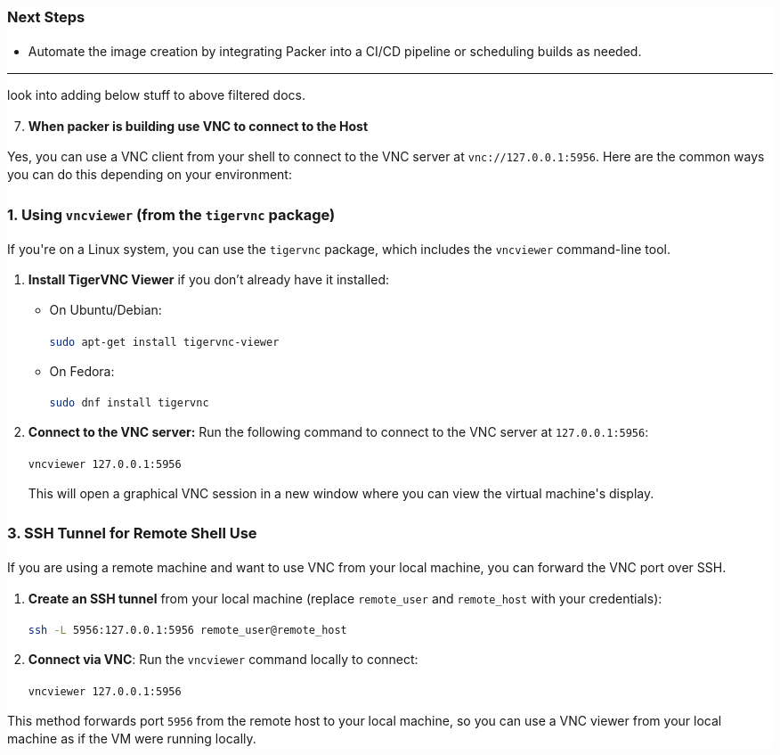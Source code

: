 ### Next Steps
- Automate the image creation by integrating Packer into a CI/CD pipeline or scheduling builds as needed.

---

look into adding below stuff to above filtered docs.

7. **When packer is building use VNC to connect to the Host**


Yes, you can use a VNC client from your shell to connect to the VNC server at `vnc://127.0.0.1:5956`. Here are the common ways you can do this depending on your environment:

### 1. **Using `vncviewer` (from the `tigervnc` package)**

If you're on a Linux system, you can use the `tigervnc` package, which includes the `vncviewer` command-line tool.

1. **Install TigerVNC Viewer** if you don’t already have it installed:
   - On Ubuntu/Debian:
     ```bash
     sudo apt-get install tigervnc-viewer
     ```
   - On Fedora:
     ```bash
     sudo dnf install tigervnc
     ```

2. **Connect to the VNC server:**
   Run the following command to connect to the VNC server at `127.0.0.1:5956`:
   ```bash
   vncviewer 127.0.0.1:5956
   ```

   This will open a graphical VNC session in a new window where you can view the virtual machine's display.


### 3. **SSH Tunnel for Remote Shell Use**

If you are using a remote machine and want to use VNC from your local machine, you can forward the VNC port over SSH.

1. **Create an SSH tunnel** from your local machine (replace `remote_user` and `remote_host` with your credentials):
   ```bash
   ssh -L 5956:127.0.0.1:5956 remote_user@remote_host
   ```

2. **Connect via VNC**:
   Run the `vncviewer` command locally to connect:
   ```bash
   vncviewer 127.0.0.1:5956
   ```

This method forwards port `5956` from the remote host to your local machine, so you can use a VNC viewer from your local machine as if the VM were running locally.
